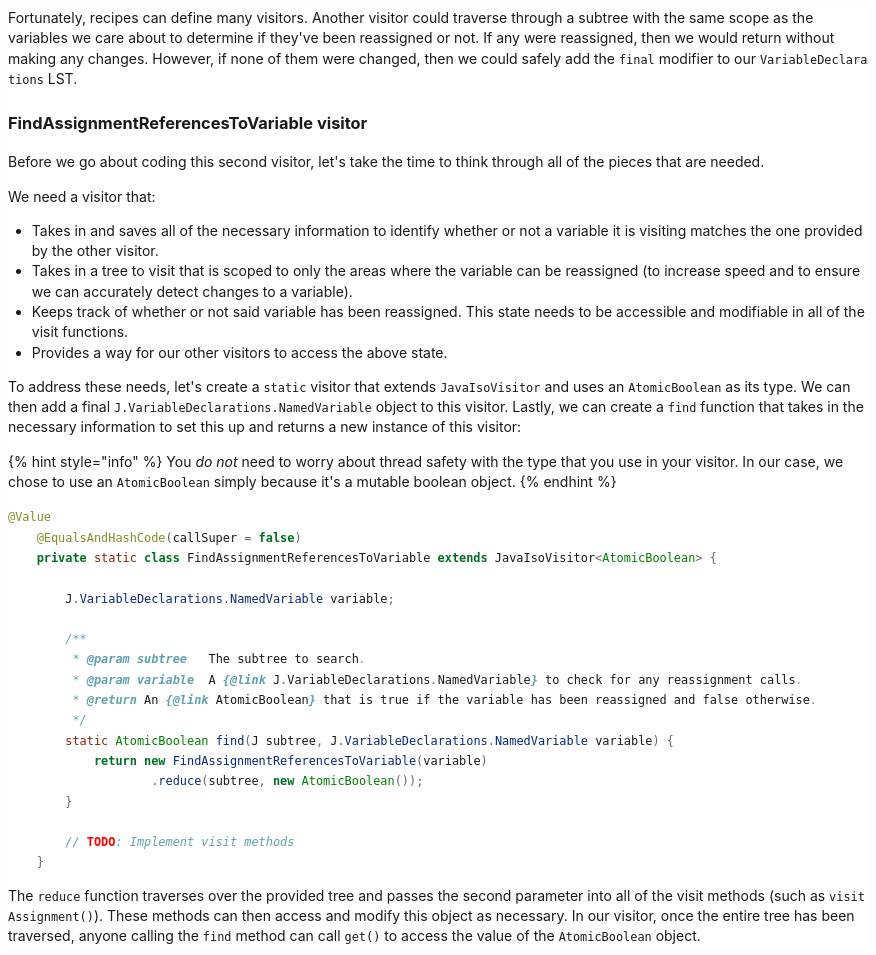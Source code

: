 Fortunately, recipes can define many visitors. Another visitor could traverse through a subtree with the same scope as the variables we care about to determine if they've been reassigned or not. If any were reassigned, then we would return without making any changes. However, if none of them were changed, then we could safely add the `final` modifier to our `VariableDeclarations` LST.

### FindAssignmentReferencesToVariable visitor

Before we go about coding this second visitor, let's take the time to think through all of the pieces that are needed.

We need a visitor that:

* Takes in and saves all of the necessary information to identify whether or not a variable it is visiting matches the one provided by the other visitor.
* Takes in a tree to visit that is scoped to only the areas where the variable can be reassigned (to increase speed and to ensure we can accurately detect changes to a variable).
* Keeps track of whether or not said variable has been reassigned. This state needs to be accessible and modifiable in all of the visit functions.
* Provides a way for our other visitors to access the above state.

To address these needs, let's create a `static` visitor that extends `JavaIsoVisitor` and uses an `AtomicBoolean` as its type. We can then add a final `J.VariableDeclarations.NamedVariable` object to this visitor. Lastly, we can create a `find` function that takes in the necessary information to set this up and returns a new instance of this visitor:

{% hint style="info" %}
You _do not_ need to worry about thread safety with the type that you use in your visitor. In our case, we chose to use an `AtomicBoolean` simply because it's a mutable boolean object.
{% endhint %}

```java
@Value
    @EqualsAndHashCode(callSuper = false)
    private static class FindAssignmentReferencesToVariable extends JavaIsoVisitor<AtomicBoolean> {

        J.VariableDeclarations.NamedVariable variable;

        /**
         * @param subtree   The subtree to search.
         * @param variable  A {@link J.VariableDeclarations.NamedVariable} to check for any reassignment calls.
         * @return An {@link AtomicBoolean} that is true if the variable has been reassigned and false otherwise.
         */
        static AtomicBoolean find(J subtree, J.VariableDeclarations.NamedVariable variable) {
            return new FindAssignmentReferencesToVariable(variable)
                    .reduce(subtree, new AtomicBoolean());
        }

        // TODO: Implement visit methods
    }
```

The `reduce` function traverses over the provided tree and passes the second parameter into all of the visit methods (such as `visitAssignment()`). These methods can then access and modify this object as necessary. In our visitor, once the entire tree has been traversed, anyone calling the `find` method can call `get()` to access the value of the `AtomicBoolean` object.
